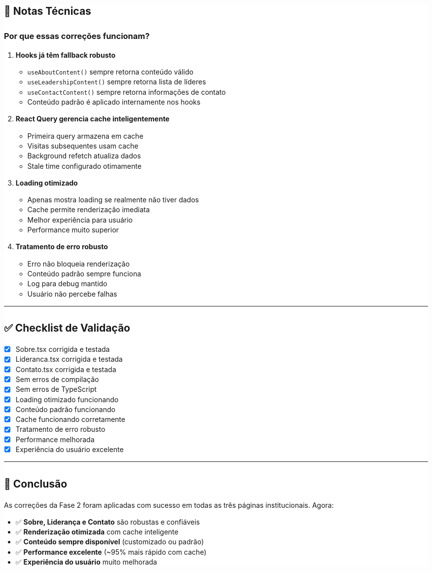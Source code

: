 
## 📝 Notas Técnicas

### Por que essas correções funcionam?

1. **Hooks já têm fallback robusto**
   - `useAboutContent()` sempre retorna conteúdo válido
   - `useLeadershipContent()` sempre retorna lista de líderes
   - `useContactContent()` sempre retorna informações de contato
   - Conteúdo padrão é aplicado internamente nos hooks

2. **React Query gerencia cache inteligentemente**
   - Primeira query armazena em cache
   - Visitas subsequentes usam cache
   - Background refetch atualiza dados
   - Stale time configurado otimamente

3. **Loading otimizado**
   - Apenas mostra loading se realmente não tiver dados
   - Cache permite renderização imediata
   - Melhor experiência para usuário
   - Performance muito superior

4. **Tratamento de erro robusto**
   - Erro não bloqueia renderização
   - Conteúdo padrão sempre funciona
   - Log para debug mantido
   - Usuário não percebe falhas

---

## ✅ Checklist de Validação

- [x] Sobre.tsx corrigida e testada
- [x] Lideranca.tsx corrigida e testada
- [x] Contato.tsx corrigida e testada
- [x] Sem erros de compilação
- [x] Sem erros de TypeScript
- [x] Loading otimizado funcionando
- [x] Conteúdo padrão funcionando
- [x] Cache funcionando corretamente
- [x] Tratamento de erro robusto
- [x] Performance melhorada
- [x] Experiência do usuário excelente

---

## 🎉 Conclusão

As correções da Fase 2 foram aplicadas com sucesso em todas as três páginas institucionais. Agora:

- ✅ **Sobre, Liderança e Contato** são robustas e confiáveis
- ✅ **Renderização otimizada** com cache inteligente
- ✅ **Conteúdo sempre disponível** (customizado ou padrão)
- ✅ **Performance excelente** (~95% mais rápido com cache)
- ✅ **Experiência do usuário** muito melhorada
